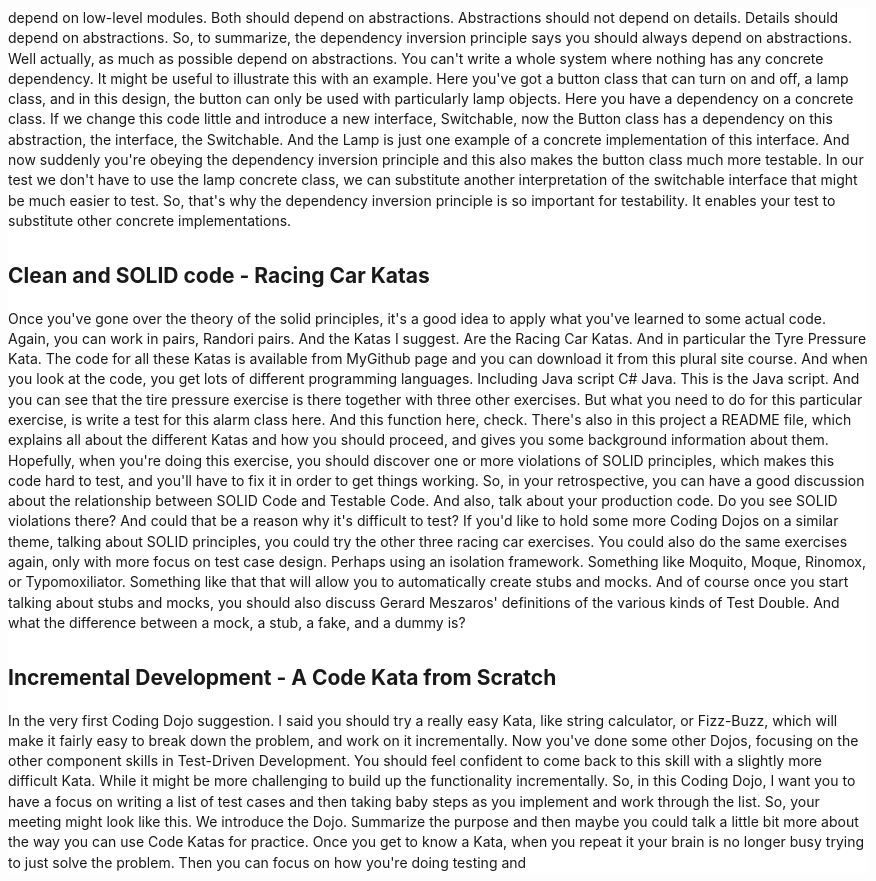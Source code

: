 depend on low-level modules. Both should depend on abstractions. Abstractions
should not depend on details. Details should depend on abstractions. So, to
summarize, the dependency inversion principle says you should always depend on
abstractions. Well actually, as much as possible depend on abstractions. You
can't write a whole system where nothing has any concrete dependency. It might
be useful to illustrate this with an example. Here you've got a button class
that can turn on and off, a lamp class, and in this design, the button can only
be used with particularly lamp objects. Here you have a dependency on a
concrete class. If we change this code little and introduce a new interface,
Switchable, now the Button class has a dependency on this abstraction, the
interface, the Switchable. And the Lamp is just one example of a concrete
implementation of this interface. And now suddenly you're obeying the
dependency inversion principle and this also makes the button class much more
testable. In our test we don't have to use the lamp concrete class, we can
substitute another interpretation of the switchable interface that might be
much easier to test. So, that's why the dependency inversion principle is so
important for testability. It enables your test to substitute other concrete
implementations.

## Clean and SOLID code - Racing Car Katas

Once you've gone over the theory of the solid principles, it's a good idea to
apply what you've learned to some actual code. Again, you can work in pairs,
Randori pairs. And the Katas I suggest. Are the Racing Car Katas. And in
particular the Tyre Pressure Kata. The code for all these Katas is available
from MyGithub page and you can download it from this plural site course. And
when you look at the code, you get lots of different programming languages.
Including Java script C# Java. This is the Java script. And you can see that
the tire pressure exercise is there together with three other exercises. But
what you need to do for this particular exercise, is write a test for this
alarm class here. And this function here, check. There's also in this project a
README file, which explains all about the different Katas and how you should
proceed, and gives you some background information about them. Hopefully, when
you're doing this exercise, you should discover one or more violations of SOLID
principles, which makes this code hard to test, and you'll have to fix it in
order to get things working. So, in your retrospective, you can have a good
discussion about the relationship between SOLID Code and Testable Code. And
also, talk about your production code. Do you see SOLID violations there? And
could that be a reason why it's difficult to test? If you'd like to hold some
more Coding Dojos on a similar theme, talking about SOLID principles, you could
try the other three racing car exercises. You could also do the same exercises
again, only with more focus on test case design. Perhaps using an isolation
framework. Something like Moquito, Moque, Rinomox, or Typomoxiliator. Something
like that that will allow you to automatically create stubs and mocks. And of
course once you start talking about stubs and mocks, you should also discuss
Gerard Meszaros' definitions of the various kinds of Test Double. And what the
difference between a mock, a stub, a fake, and a dummy is?

## Incremental Development - A Code Kata from Scratch

In the very first Coding Dojo suggestion. I said you should try a really easy
Kata, like string calculator, or Fizz-Buzz, which will make it fairly easy to
break down the problem, and work on it incrementally. Now you've done some
other Dojos, focusing on the other component skills in Test-Driven Development.
You should feel confident to come back to this skill with a slightly more
difficult Kata. While it might be more challenging to build up the
functionality incrementally. So, in this Coding Dojo, I want you to have a
focus on writing a list of test cases and then taking baby steps as you
implement and work through the list. So, your meeting might look like this. We
introduce the Dojo. Summarize the purpose and then maybe you could talk a
little bit more about the way you can use Code Katas for practice. Once you get
to know a Kata, when you repeat it your brain is no longer busy trying to just
solve the problem. Then you can focus on how you're doing testing and
